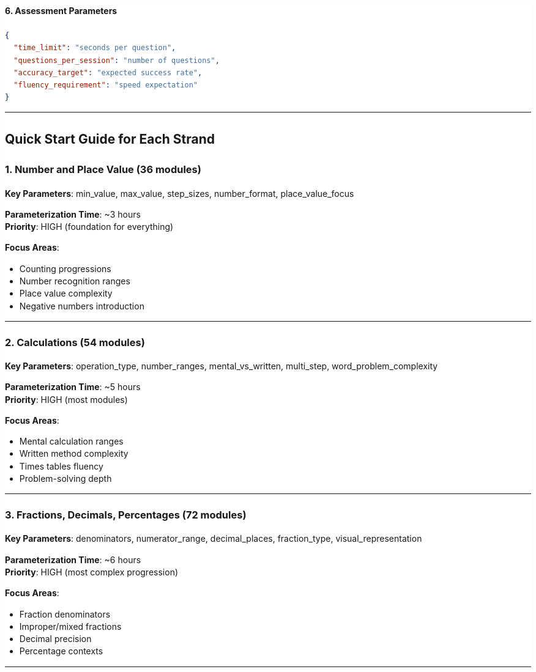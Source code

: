 #### 6. **Assessment Parameters**
```json
{
  "time_limit": "seconds per question",
  "questions_per_session": "number of questions",
  "accuracy_target": "expected success rate",
  "fluency_requirement": "speed expectation"
}
```

---

## Quick Start Guide for Each Strand

### 1. Number and Place Value (36 modules)
**Key Parameters**: min_value, max_value, step_sizes, number_format, place_value_focus

**Parameterization Time**: ~3 hours  
**Priority**: HIGH (foundation for everything)

**Focus Areas**:
- Counting progressions
- Number recognition ranges
- Place value complexity
- Negative numbers introduction

---

### 2. Calculations (54 modules)
**Key Parameters**: operation_type, number_ranges, mental_vs_written, multi_step, word_problem_complexity

**Parameterization Time**: ~5 hours  
**Priority**: HIGH (most modules)

**Focus Areas**:
- Mental calculation ranges
- Written method complexity
- Times tables fluency
- Problem-solving depth

---

### 3. Fractions, Decimals, Percentages (72 modules)
**Key Parameters**: denominators, numerator_range, decimal_places, fraction_type, visual_representation

**Parameterization Time**: ~6 hours  
**Priority**: HIGH (most complex progression)

**Focus Areas**:
- Fraction denominators
- Improper/mixed fractions
- Decimal precision
- Percentage contexts

---